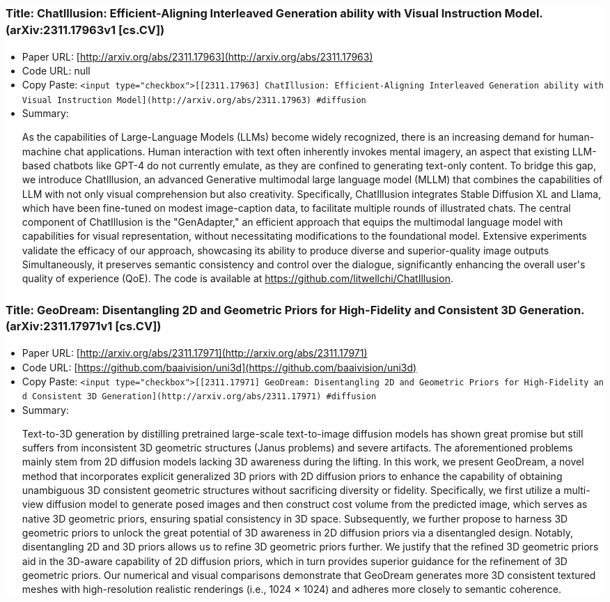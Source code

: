 ### Title: ChatIllusion: Efficient-Aligning Interleaved Generation ability with Visual Instruction Model. (arXiv:2311.17963v1 [cs.CV])
* Paper URL: [http://arxiv.org/abs/2311.17963](http://arxiv.org/abs/2311.17963)
* Code URL: null
* Copy Paste: `<input type="checkbox">[[2311.17963] ChatIllusion: Efficient-Aligning Interleaved Generation ability with Visual Instruction Model](http://arxiv.org/abs/2311.17963) #diffusion`
* Summary: <p>As the capabilities of Large-Language Models (LLMs) become widely recognized,
there is an increasing demand for human-machine chat applications. Human
interaction with text often inherently invokes mental imagery, an aspect that
existing LLM-based chatbots like GPT-4 do not currently emulate, as they are
confined to generating text-only content. To bridge this gap, we introduce
ChatIllusion, an advanced Generative multimodal large language model (MLLM)
that combines the capabilities of LLM with not only visual comprehension but
also creativity. Specifically, ChatIllusion integrates Stable Diffusion XL and
Llama, which have been fine-tuned on modest image-caption data, to facilitate
multiple rounds of illustrated chats. The central component of ChatIllusion is
the "GenAdapter," an efficient approach that equips the multimodal language
model with capabilities for visual representation, without necessitating
modifications to the foundational model. Extensive experiments validate the
efficacy of our approach, showcasing its ability to produce diverse and
superior-quality image outputs Simultaneously, it preserves semantic
consistency and control over the dialogue, significantly enhancing the overall
user's quality of experience (QoE). The code is available at
https://github.com/litwellchi/ChatIllusion.
</p>

### Title: GeoDream: Disentangling 2D and Geometric Priors for High-Fidelity and Consistent 3D Generation. (arXiv:2311.17971v1 [cs.CV])
* Paper URL: [http://arxiv.org/abs/2311.17971](http://arxiv.org/abs/2311.17971)
* Code URL: [https://github.com/baaivision/uni3d](https://github.com/baaivision/uni3d)
* Copy Paste: `<input type="checkbox">[[2311.17971] GeoDream: Disentangling 2D and Geometric Priors for High-Fidelity and Consistent 3D Generation](http://arxiv.org/abs/2311.17971) #diffusion`
* Summary: <p>Text-to-3D generation by distilling pretrained large-scale text-to-image
diffusion models has shown great promise but still suffers from inconsistent 3D
geometric structures (Janus problems) and severe artifacts. The aforementioned
problems mainly stem from 2D diffusion models lacking 3D awareness during the
lifting. In this work, we present GeoDream, a novel method that incorporates
explicit generalized 3D priors with 2D diffusion priors to enhance the
capability of obtaining unambiguous 3D consistent geometric structures without
sacrificing diversity or fidelity. Specifically, we first utilize a multi-view
diffusion model to generate posed images and then construct cost volume from
the predicted image, which serves as native 3D geometric priors, ensuring
spatial consistency in 3D space. Subsequently, we further propose to harness 3D
geometric priors to unlock the great potential of 3D awareness in 2D diffusion
priors via a disentangled design. Notably, disentangling 2D and 3D priors
allows us to refine 3D geometric priors further. We justify that the refined 3D
geometric priors aid in the 3D-aware capability of 2D diffusion priors, which
in turn provides superior guidance for the refinement of 3D geometric priors.
Our numerical and visual comparisons demonstrate that GeoDream generates more
3D consistent textured meshes with high-resolution realistic renderings (i.e.,
1024 $\times$ 1024) and adheres more closely to semantic coherence.
</p>
